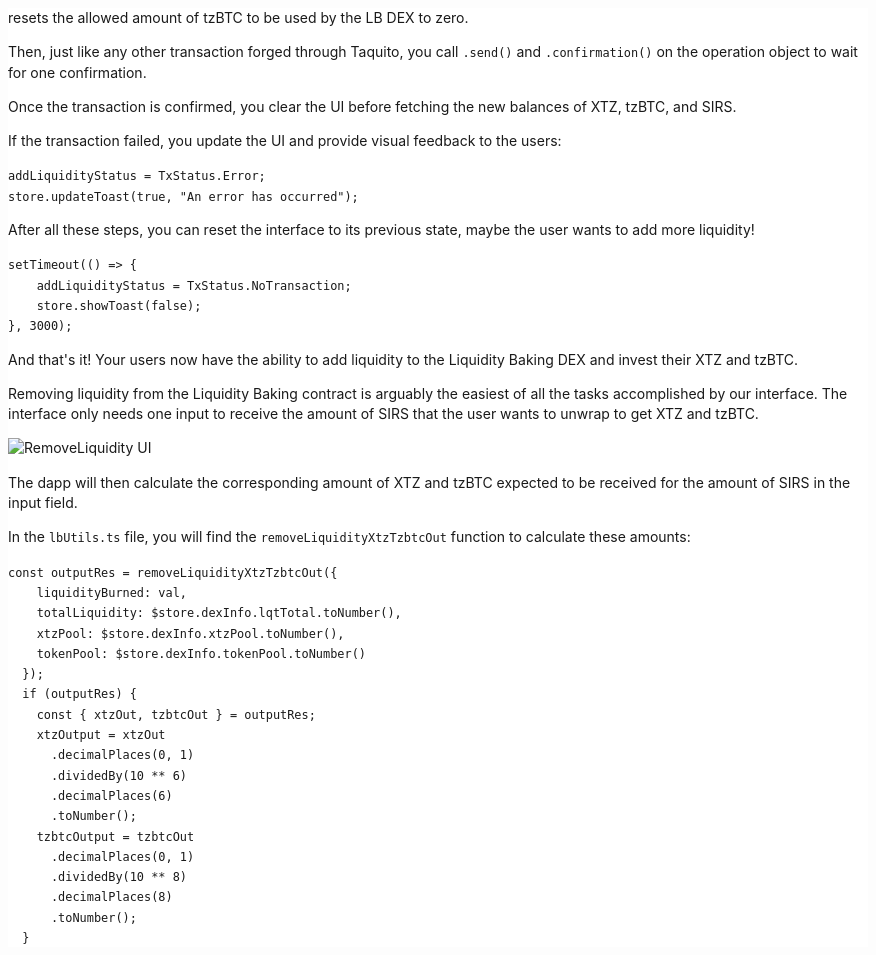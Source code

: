 resets the allowed amount of tzBTC to be used by the LB DEX to zero.

Then, just like any other transaction forged through Taquito, you call `.send()` and `.confirmation()` on the operation object to wait for one confirmation.

Once the transaction is confirmed, you clear the UI before fetching the new balances of XTZ, tzBTC, and SIRS.

If the transaction failed, you update the UI and provide visual feedback to the users:

```typescript=
addLiquidityStatus = TxStatus.Error;
store.updateToast(true, "An error has occurred");
```

After all these steps, you can reset the interface to its previous state, maybe the user wants to add more liquidity!

```typescript=
setTimeout(() => {
	addLiquidityStatus = TxStatus.NoTransaction;
	store.showToast(false);
}, 3000);
```

And that's it! Your users now have the ability to add liquidity to the Liquidity Baking DEX and invest their XTZ and tzBTC.



Removing liquidity from the Liquidity Baking contract is arguably the easiest of all the tasks accomplished by our interface. The interface only needs one input to receive the amount of SIRS that the user wants to unwrap to get XTZ and tzBTC.

![RemoveLiquidity UI](/images/build-your-first-app/remove-liquidity-ui.png "Remove liquidity UI")

The dapp will then calculate the corresponding amount of XTZ and tzBTC expected to be received for the amount of SIRS in the input field.

In the `lbUtils.ts` file, you will find the `removeLiquidityXtzTzbtcOut` function to calculate these amounts:

```typescript=
const outputRes = removeLiquidityXtzTzbtcOut({
	liquidityBurned: val,
	totalLiquidity: $store.dexInfo.lqtTotal.toNumber(),
	xtzPool: $store.dexInfo.xtzPool.toNumber(),
	tokenPool: $store.dexInfo.tokenPool.toNumber()
  });
  if (outputRes) {
	const { xtzOut, tzbtcOut } = outputRes;
	xtzOutput = xtzOut
	  .decimalPlaces(0, 1)
	  .dividedBy(10 ** 6)
	  .decimalPlaces(6)
	  .toNumber();
	tzbtcOutput = tzbtcOut
	  .decimalPlaces(0, 1)
	  .dividedBy(10 ** 8)
	  .decimalPlaces(8)
	  .toNumber();
  }
```
